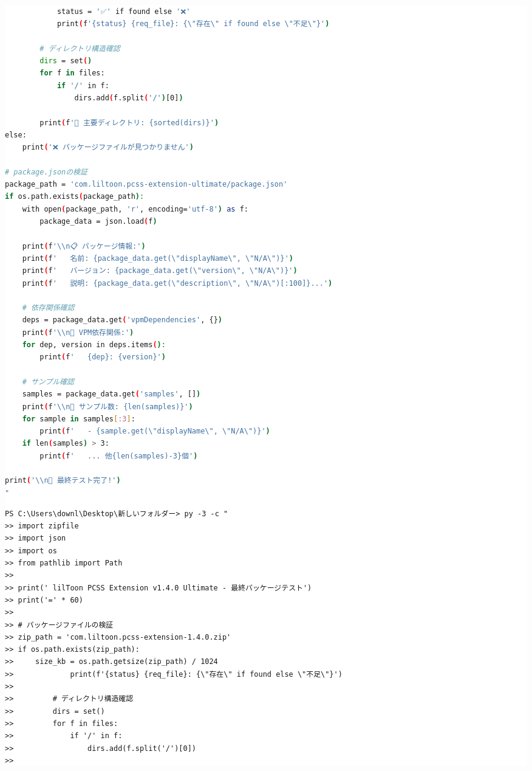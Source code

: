 ```bash
            status = '✅' if found else '❌'
            print(f'{status} {req_file}: {\"存在\" if found else \"不足\"}')
        
        # ディレクトリ構造確認
        dirs = set()
        for f in files:
            if '/' in f:
                dirs.add(f.split('/')[0])
        
        print(f'📁 主要ディレクトリ: {sorted(dirs)}')
else:
    print('❌ パッケージファイルが見つかりません')

# package.jsonの検証
package_path = 'com.liltoon.pcss-extension-ultimate/package.json'
if os.path.exists(package_path):
    with open(package_path, 'r', encoding='utf-8') as f:
        package_data = json.load(f)
    
    print(f'\\n📋 パッケージ情報:')
    print(f'   名前: {package_data.get(\"displayName\", \"N/A\")}')
    print(f'   バージョン: {package_data.get(\"version\", \"N/A\")}')
    print(f'   説明: {package_data.get(\"description\", \"N/A\")[:100]}...')
    
    # 依存関係確認
    deps = package_data.get('vpmDependencies', {})
    print(f'\\n🔗 VPM依存関係:')
    for dep, version in deps.items():
        print(f'   {dep}: {version}')
        
    # サンプル確認
    samples = package_data.get('samples', [])
    print(f'\\n🎯 サンプル数: {len(samples)}')
    for sample in samples[:3]:
        print(f'   - {sample.get(\"displayName\", \"N/A\")}')
    if len(samples) > 3:
        print(f'   ... 他{len(samples)-3}個')

print('\\n🎉 最終テスト完了!')
"
```

```
PS C:\Users\downl\Desktop\新しいフォルダー> py -3 -c "
>> import zipfile
>> import json
>> import os
>> from pathlib import Path
>>
>> print(' lilToon PCSS Extension v1.4.0 Ultimate - 最終パッケージテスト')
>> print('=' * 60)
>>
>> # パッケージファイルの検証
>> zip_path = 'com.liltoon.pcss-extension-1.4.0.zip'
>> if os.path.exists(zip_path):
>>     size_kb = os.path.getsize(zip_path) / 1024
>>             print(f'{status} {req_file}: {\"存在\" if found else \"不足\"}')
>>
>>         # ディレクトリ構造確認
>>         dirs = set()
>>         for f in files:
>>             if '/' in f:
>>                 dirs.add(f.split('/')[0])
>>
```